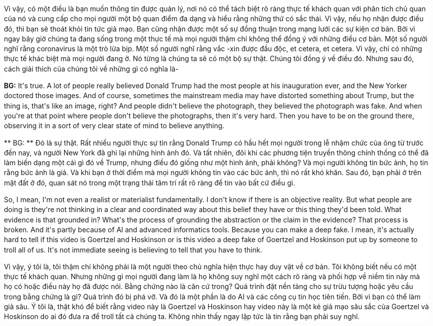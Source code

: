 Vì vậy, có một điều là bạn muốn thông tin được quản lý, nơi nó có thể tách biệt rõ ràng thực tế khách quan với phân tích chủ quan của nó và cung cấp cho mọi người một bộ quan điểm đa dạng và hiểu rằng những thứ có sắc thái.
Vì vậy, nếu họ nhận được điều đó, thì bạn sẽ thoát khỏi tin tức giả mạo.
Bạn cũng nhận được một số sự đồng thuận trong mạng lưới các sự kiện cơ bản.
Bởi vì ngay bây giờ chúng ta đang sống trong một thực tế mà mọi người thậm chí không thể đồng ý với những điều cơ bản.
Một số người nghĩ rằng coronavirus là một trò lừa bịp.
Một số người nghĩ rằng vắc -xin được đầu độc, et cetera, et cetera.
Vì vậy, chỉ có những thực tế khác biệt mà mọi người đang ở. Nó từng là chúng ta sẽ có một bộ sự thật.
Chúng tôi đồng ý về điều đó.
Nhưng sau đó, cách giải thích của chúng tôi về những gì có nghĩa là-

**BG:** It's true. A lot of people really believed Donald Trump had the most people at his inauguration ever, and the New Yorker doctored those images. And of course, sometimes the mainstream media may have distorted something about Trump, but the thing is, that's like an image, right? And people didn't believe the photograph, they believed the photograph was fake. And when you're at that point where people don't believe the photographs, then it's very hard. Then you have to be on the ground there, observing it in a sort of very clear state of mind to believe anything.

** BG: ** Đó là sự thật.
Rất nhiều người thực sự tin rằng Donald Trump có hầu hết mọi người trong lễ nhậm chức của ông từ trước đến nay, và người New York đã ghi lại những hình ảnh đó.
Và tất nhiên, đôi khi các phương tiện truyền thông chính thống có thể đã làm biến dạng một cái gì đó về Trump, nhưng điều đó giống như một hình ảnh, phải không?
Và mọi người không tin bức ảnh, họ tin rằng bức ảnh là giả.
Và khi bạn ở thời điểm mà mọi người không tin vào các bức ảnh, thì nó rất khó khăn.
Sau đó, bạn phải ở trên mặt đất ở đó, quan sát nó trong một trạng thái tâm trí rất rõ ràng để tin vào bất cứ điều gì.

So, I mean, I'm not even a realist or materialist fundamentally. I don't know if there is an objective reality. But what people are doing is they're not thinking in a clear and coordinated way about this belief they have or this thing they'd been told. What evidence is that grounded in? What's the process of grounding the abstraction or the claim in the evidence? That process is broken. And it's partly because of AI and advanced informatics tools. Because you can make a deep fake. I mean, it's actually hard to tell if this video is Goertzel and Hoskinson or is this video a deep fake of Goertzel and Hoskinson put up by someone to troll all of us. It's not immediate seeing is believing to tell that you have to think.

Vì vậy, ý tôi là, tôi thậm chí không phải là một người theo chủ nghĩa hiện thực hay duy vật về cơ bản.
Tôi không biết nếu có một thực tế khách quan.
Nhưng những gì mọi người đang làm là họ không suy nghĩ một cách rõ ràng và phối hợp về niềm tin này mà họ có hoặc điều này họ đã được nói.
Bằng chứng nào là căn cứ trong?
Quá trình đặt nền tảng cho sự trừu tượng hoặc yêu cầu trong bằng chứng là gì?
Quá trình đó bị phá vỡ.
Và đó là một phần là do AI và các công cụ tin học tiên tiến.
Bởi vì bạn có thể làm giả sâu.
Ý tôi là, thật khó để biết rằng video này là Goertzel và Hoskinson hay video này là một kẻ giả mạo sâu sắc của Goertzel và Hoskinson do ai đó đưa ra để troll tất cả chúng ta.
Không nhìn thấy ngay lập tức là tin rằng bạn phải suy nghĩ.
